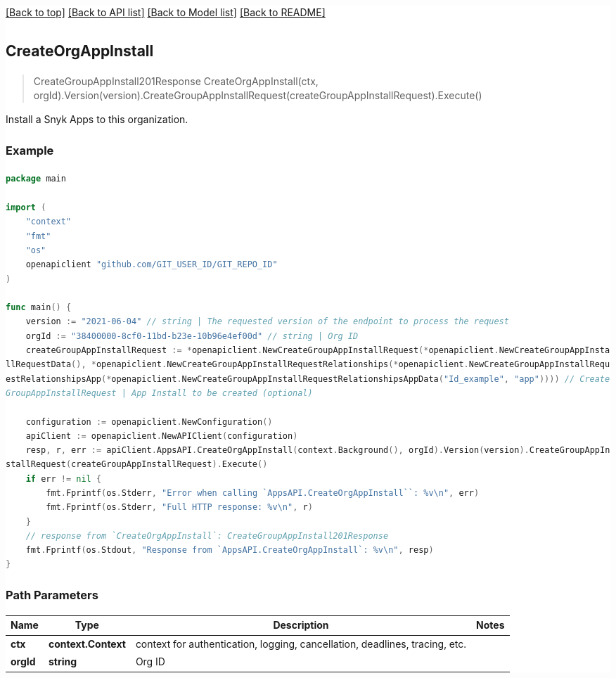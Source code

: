 [[Back to top]](#) [[Back to API list]](../README.md#documentation-for-api-endpoints)
[[Back to Model list]](../README.md#documentation-for-models)
[[Back to README]](../README.md)


## CreateOrgAppInstall

> CreateGroupAppInstall201Response CreateOrgAppInstall(ctx, orgId).Version(version).CreateGroupAppInstallRequest(createGroupAppInstallRequest).Execute()

Install a Snyk Apps to this organization.



### Example

```go
package main

import (
	"context"
	"fmt"
	"os"
	openapiclient "github.com/GIT_USER_ID/GIT_REPO_ID"
)

func main() {
	version := "2021-06-04" // string | The requested version of the endpoint to process the request
	orgId := "38400000-8cf0-11bd-b23e-10b96e4ef00d" // string | Org ID
	createGroupAppInstallRequest := *openapiclient.NewCreateGroupAppInstallRequest(*openapiclient.NewCreateGroupAppInstallRequestData(), *openapiclient.NewCreateGroupAppInstallRequestRelationships(*openapiclient.NewCreateGroupAppInstallRequestRelationshipsApp(*openapiclient.NewCreateGroupAppInstallRequestRelationshipsAppData("Id_example", "app")))) // CreateGroupAppInstallRequest | App Install to be created (optional)

	configuration := openapiclient.NewConfiguration()
	apiClient := openapiclient.NewAPIClient(configuration)
	resp, r, err := apiClient.AppsAPI.CreateOrgAppInstall(context.Background(), orgId).Version(version).CreateGroupAppInstallRequest(createGroupAppInstallRequest).Execute()
	if err != nil {
		fmt.Fprintf(os.Stderr, "Error when calling `AppsAPI.CreateOrgAppInstall``: %v\n", err)
		fmt.Fprintf(os.Stderr, "Full HTTP response: %v\n", r)
	}
	// response from `CreateOrgAppInstall`: CreateGroupAppInstall201Response
	fmt.Fprintf(os.Stdout, "Response from `AppsAPI.CreateOrgAppInstall`: %v\n", resp)
}
```

### Path Parameters


Name | Type | Description  | Notes
------------- | ------------- | ------------- | -------------
**ctx** | **context.Context** | context for authentication, logging, cancellation, deadlines, tracing, etc.
**orgId** | **string** | Org ID | 
